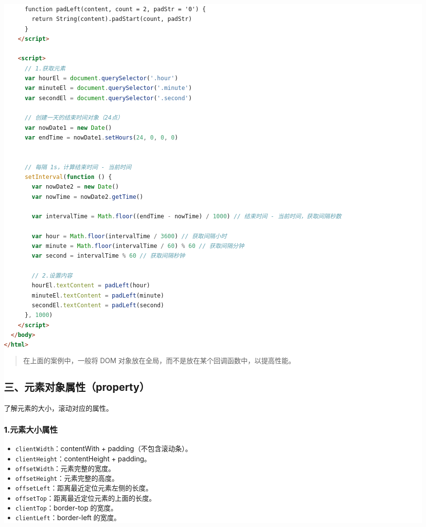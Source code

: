 ```html
      function padLeft(content, count = 2, padStr = '0') {
        return String(content).padStart(count, padStr)
      }
    </script>

    <script>
      // 1.获取元素
      var hourEl = document.querySelector('.hour')
      var minuteEl = document.querySelector('.minute')
      var secondEl = document.querySelector('.second')

      // 创建一天的结束时间对象（24点）
      var nowDate1 = new Date()
      var endTime = nowDate1.setHours(24, 0, 0, 0)


      // 每隔 1s，计算结束时间 - 当前时间
      setInterval(function () {
        var nowDate2 = new Date()
        var nowTime = nowDate2.getTime()

        var intervalTime = Math.floor((endTime - nowTime) / 1000) // 结束时间 - 当前时间，获取间隔秒数

        var hour = Math.floor(intervalTime / 3600) // 获取间隔小时
        var minute = Math.floor(intervalTime / 60) % 60 // 获取间隔分钟
        var second = intervalTime % 60 // 获取间隔秒钟

        // 2.设置内容
        hourEl.textContent = padLeft(hour)
        minuteEl.textContent = padLeft(minute)
        secondEl.textContent = padLeft(second)
      }, 1000)
    </script>
  </body>
</html>
```

> 在上面的案例中，一般将 DOM 对象放在全局，而不是放在某个回调函数中，以提高性能。

## 三、元素对象属性（property）

了解元素的大小，滚动对应的属性。

### 1.元素大小属性

- `clientWidth`：contentWith + padding（不包含滚动条）。
- `clientHeight`：contentHeight + padding。
- `offsetWidth`：元素完整的宽度。
- `offsetHeight`：元素完整的高度。
- `offsetLeft`：距离最近定位元素左侧的长度。
- `offsetTop`：距离最近定位元素的上面的长度。
- `clientTop`：border-top 的宽度。
- `clientLeft`：border-left 的宽度。
